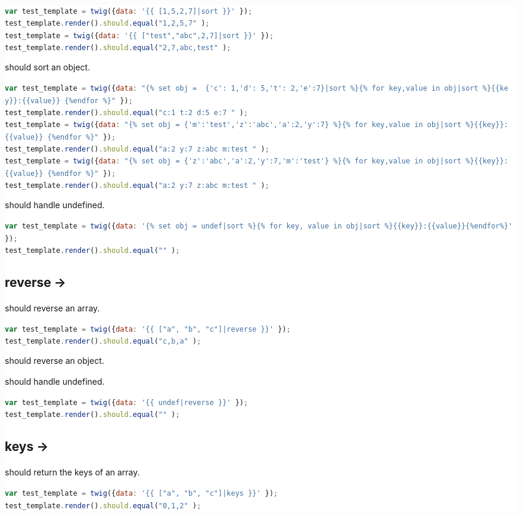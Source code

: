 ```js
var test_template = twig({data: '{{ [1,5,2,7]|sort }}' });
test_template.render().should.equal("1,2,5,7" );
test_template = twig({data: '{{ ["test","abc",2,7]|sort }}' });
test_template.render().should.equal("2,7,abc,test" );
```

should sort an object.

```js
var test_template = twig({data: "{% set obj =  {'c': 1,'d': 5,'t': 2,'e':7}|sort %}{% for key,value in obj|sort %}{{key}}:{{value}} {%endfor %}" });
test_template.render().should.equal("c:1 t:2 d:5 e:7 " );
test_template = twig({data: "{% set obj = {'m':'test','z':'abc','a':2,'y':7} %}{% for key,value in obj|sort %}{{key}}:{{value}} {%endfor %}" });
test_template.render().should.equal("a:2 y:7 z:abc m:test " );
test_template = twig({data: "{% set obj = {'z':'abc','a':2,'y':7,'m':'test'} %}{% for key,value in obj|sort %}{{key}}:{{value}} {%endfor %}" });
test_template.render().should.equal("a:2 y:7 z:abc m:test " );
```

should handle undefined.

```js
var test_template = twig({data: '{% set obj = undef|sort %}{% for key, value in obj|sort %}{{key}}:{{value}}{%endfor%}' });
test_template.render().should.equal("" );
```

<a name="twigjs-filters---reverse--"></a>
## reverse ->
should reverse an array.

```js
var test_template = twig({data: '{{ ["a", "b", "c"]|reverse }}' });
test_template.render().should.equal("c,b,a" );
```

should reverse an object.

```js

```

should handle undefined.

```js
var test_template = twig({data: '{{ undef|reverse }}' });
test_template.render().should.equal("" );
```

<a name="twigjs-filters---keys--"></a>
## keys ->
should return the keys of an array.

```js
var test_template = twig({data: '{{ ["a", "b", "c"]|keys }}' });
test_template.render().should.equal("0,1,2" );
```
